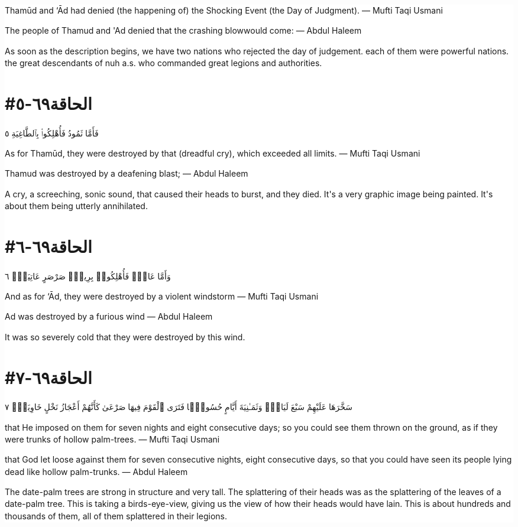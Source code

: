 Thamūd and ‘Ād had denied (the happening of) the Shocking Event (the Day of Judgment).
— Mufti Taqi Usmani


The people of Thamud and 'Ad denied that the crashing blowwould come:
— Abdul Haleem

As soon as the description begins, we have two nations who rejected the day of judgement. each of them were powerful nations. the great descendants of nuh a.s. who commanded great legions and authorities. 

# #الحاقة٦٩-٥

فَأَمَّا ثَمُودُ فَأُهْلِكُوا۟ بِٱلطَّاغِيَةِ ٥

As for Thamūd, they were destroyed by that (dreadful cry), which exceeded all limits.
— Mufti Taqi Usmani


Thamud was destroyed by a deafening blast;
— Abdul Haleem

A cry, a screeching, sonic sound, that caused their heads to burst, and they died. It's a very graphic image being painted. It's about them being utterly annihilated.

# #الحاقة٦٩-٦

وَأَمَّا عَادٌۭ فَأُهْلِكُوا۟ بِرِيحٍۢ صَرْصَرٍ عَاتِيَةٍۢ ٦

And as for ‘Ād, they were destroyed by a violent windstorm
— Mufti Taqi Usmani


Ad was destroyed by a furious wind
— Abdul Haleem

It was so severely cold that they were destroyed by this wind.

# #الحاقة٦٩-٧

سَخَّرَهَا عَلَيْهِمْ سَبْعَ لَيَالٍۢ وَثَمَـٰنِيَةَ أَيَّامٍ حُسُومًۭا فَتَرَى ٱلْقَوْمَ فِيهَا صَرْعَىٰ كَأَنَّهُمْ أَعْجَازُ نَخْلٍ خَاوِيَةٍۢ ٧

that He imposed on them for seven nights and eight consecutive days; so you could see them thrown on the ground, as if they were trunks of hollow palm-trees.
— Mufti Taqi Usmani


that God let loose against them for seven consecutive nights, eight consecutive days, so that you could have seen its people lying dead like hollow palm-trunks.
— Abdul Haleem

The date-palm trees are strong in structure and very tall. The splattering of their heads was as the splattering of the leaves of a date-palm tree. This is taking a birds-eye-view, giving us the view of how their heads would have lain. This is about hundreds and thousands of them, all of them splattered in their legions. 
